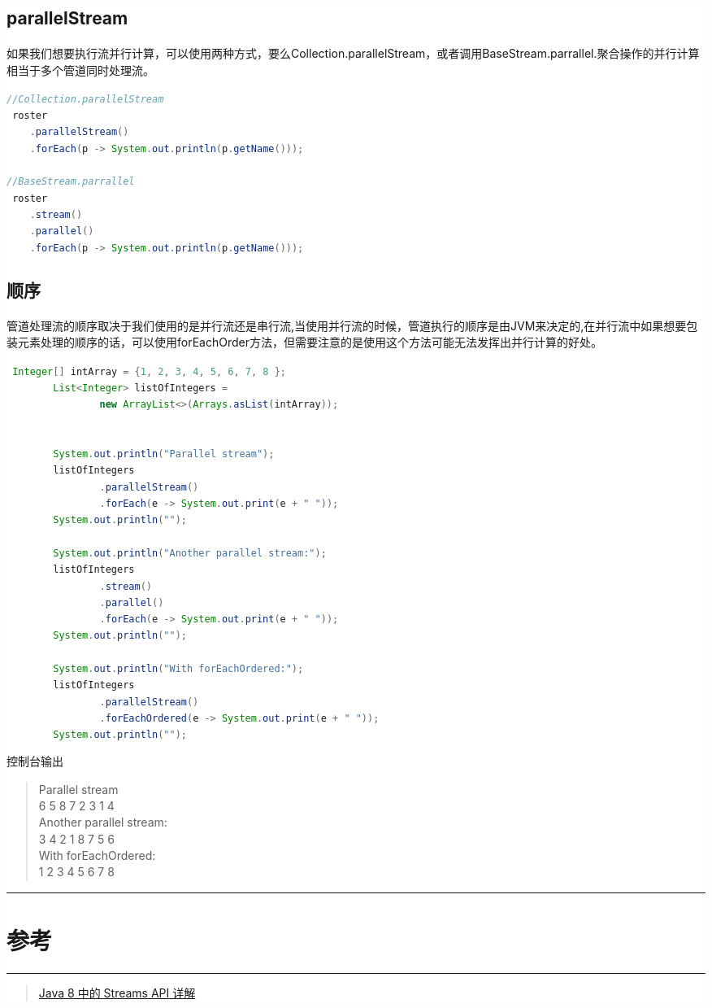 ## parallelStream
如果我们想要执行流并行计算，可以使用两种方式，要么Collection.parallelStream，或者调用BaseStream.parrallel.聚合操作的并行计算相当于多个管道同时处理流。
```java
//Collection.parallelStream
 roster
	.parallelStream()
	.forEach(p -> System.out.println(p.getName()));
    
//BaseStream.parrallel
 roster
	.stream()
	.parallel()
	.forEach(p -> System.out.println(p.getName()));
```

## 顺序
管道处理流的顺序取决于我们使用的是并行流还是串行流,当使用并行流的时候，管道执行的顺序是由JVM来决定的,在并行流中如果想要包装元素处理的顺序的话，可以使用forEachOrder方法，但需要注意的是使用这个方法可能无法发挥出并行计算的好处。
```java
 Integer[] intArray = {1, 2, 3, 4, 5, 6, 7, 8 };
        List<Integer> listOfIntegers =
                new ArrayList<>(Arrays.asList(intArray));


        System.out.println("Parallel stream");
        listOfIntegers
                .parallelStream()
                .forEach(e -> System.out.print(e + " "));
        System.out.println("");

        System.out.println("Another parallel stream:");
        listOfIntegers
                .stream()
                .parallel()
                .forEach(e -> System.out.print(e + " "));
        System.out.println("");

        System.out.println("With forEachOrdered:");
        listOfIntegers
                .parallelStream()
                .forEachOrdered(e -> System.out.print(e + " "));
        System.out.println("");
```

控制台输出

>Parallel stream  
>6 5 8 7 2 3 1 4   
>Another parallel stream:  
>3 4 2 1 8 7 5 6   
>With forEachOrdered:  
>1 2 3 4 5 6 7 8   

***
# 参考 
***
 >[Java 8 中的 Streams API 详解](https://www.ibm.com/developerworks/cn/java/j-lo-java8streamapi/)